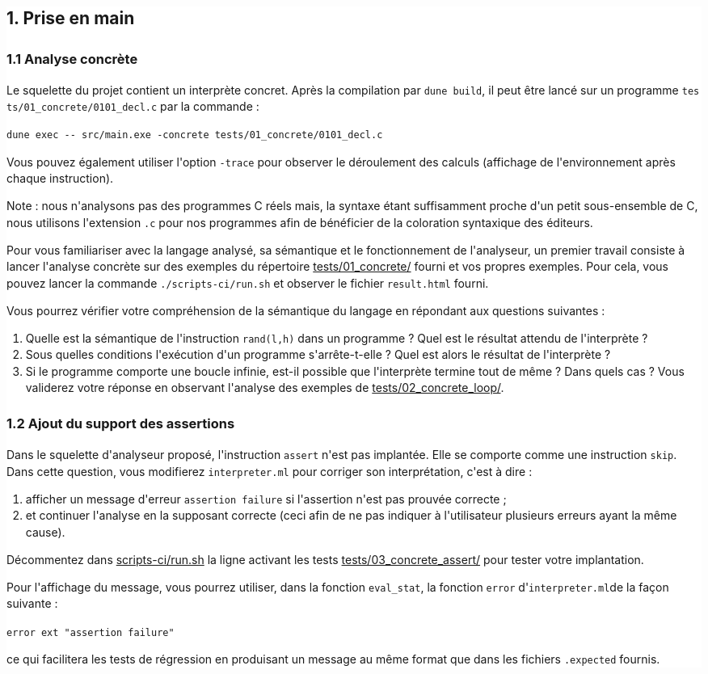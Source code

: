 
## 1. Prise en main

### 1.1 Analyse concrète

Le squelette du projet contient un interprète concret.
Après la compilation par `dune build`, il peut être lancé sur un programme `tests/01_concrete/0101_decl.c` par la commande :
```
dune exec -- src/main.exe -concrete tests/01_concrete/0101_decl.c
```

Vous pouvez également utiliser l'option `-trace` pour observer le déroulement des calculs (affichage de l'environnement après chaque instruction).

Note : nous n'analysons pas des programmes C réels mais, la syntaxe étant suffisamment proche d'un petit sous-ensemble de C, nous utilisons l'extension `.c` pour nos programmes afin de bénéficier de la coloration syntaxique des éditeurs.

Pour vous familiariser avec la langage analysé, sa sémantique et le fonctionnement de l'analyseur, un premier travail consiste à lancer l'analyse concrète sur des exemples du répertoire [tests/01_concrete/](tests/01_concrete/) fourni et vos propres exemples.
Pour cela, vous pouvez lancer la commande `./scripts-ci/run.sh` et observer le fichier `result.html` fourni.

Vous pourrez vérifier votre compréhension de la sémantique du langage en répondant aux questions suivantes :
1. Quelle est la sémantique de l'instruction `rand(l,h)` dans un programme ? Quel est le résultat attendu de l'interprète ?
2. Sous quelles conditions l'exécution d'un programme s'arrête-t-elle ? Quel est alors le résultat de l'interprète ?
3. Si le programme comporte une boucle infinie, est-il possible que l'interprète termine tout de même ? Dans quels cas ?
Vous validerez votre réponse en observant l'analyse des exemples de [tests/02_concrete_loop/](tests/02_concrete_loop/).


### 1.2 Ajout du support des assertions

Dans le squelette d'analyseur proposé, l'instruction `assert` n'est pas implantée. 
Elle se comporte comme une instruction `skip`.
Dans cette question, vous modifierez `interpreter.ml` pour corriger son interprétation, c'est à dire :
1. afficher un message d'erreur `assertion failure` si l'assertion n'est pas prouvée correcte ;
2. et continuer l'analyse en la supposant correcte (ceci afin de ne pas indiquer à l'utilisateur plusieurs erreurs ayant la même cause).

Décommentez dans [scripts-ci/run.sh](scripts-ci/run.sh) la ligne activant les tests [tests/03_concrete_assert/](tests/03_concrete_assert/) pour tester votre implantation.

Pour l'affichage du message, vous pourrez utiliser, dans la fonction `eval_stat`, la fonction `error` d'`interpreter.ml`de la façon suivante :
```
error ext "assertion failure"
```
ce qui facilitera les tests de régression en produisant un message au même format que dans les fichiers `.expected` fournis.
